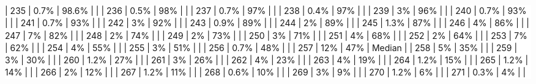 | 235 | 0.7% | 98.6% |  |
| 236 | 0.5% | 98% |  |
| 237 | 0.7% | 97% |  |
| 238 | 0.4% | 97% |  |
| 239 | 3% | 96% |  |
| 240 | 0.7% | 93% |  |
| 241 | 0.7% | 93% |  |
| 242 | 3% | 92% |  |
| 243 | 0.9% | 89% |  |
| 244 | 2% | 89% |  |
| 245 | 1.3% | 87% |  |
| 246 | 4% | 86% |  |
| 247 | 7% | 82% |  |
| 248 | 2% | 74% |  |
| 249 | 2% | 73% |  |
| 250 | 3% | 71% |  |
| 251 | 4% | 68% |  |
| 252 | 2% | 64% |  |
| 253 | 7% | 62% |  |
| 254 | 4% | 55% |  |
| 255 | 3% | 51% |  |
| 256 | 0.7% | 48% |  |
| 257 | 12% | 47% | Median |
| 258 | 5% | 35% |  |
| 259 | 3% | 30% |  |
| 260 | 1.2% | 27% |  |
| 261 | 3% | 26% |  |
| 262 | 4% | 23% |  |
| 263 | 4% | 19% |  |
| 264 | 1.2% | 15% |  |
| 265 | 1.2% | 14% |  |
| 266 | 2% | 12% |  |
| 267 | 1.2% | 11% |  |
| 268 | 0.6% | 10% |  |
| 269 | 3% | 9% |  |
| 270 | 1.2% | 6% |  |
| 271 | 0.3% | 4% |  |